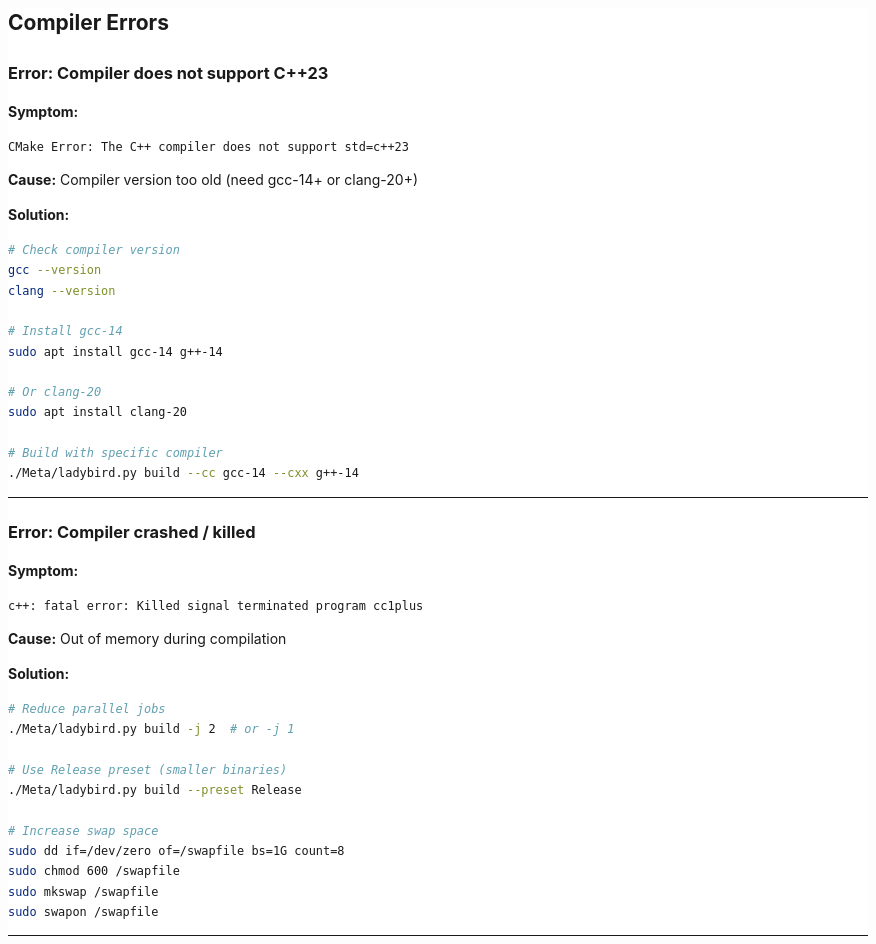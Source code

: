 
## Compiler Errors

### Error: Compiler does not support C++23

**Symptom:**
```
CMake Error: The C++ compiler does not support std=c++23
```

**Cause:** Compiler version too old (need gcc-14+ or clang-20+)

**Solution:**
```bash
# Check compiler version
gcc --version
clang --version

# Install gcc-14
sudo apt install gcc-14 g++-14

# Or clang-20
sudo apt install clang-20

# Build with specific compiler
./Meta/ladybird.py build --cc gcc-14 --cxx g++-14
```

---

### Error: Compiler crashed / killed

**Symptom:**
```
c++: fatal error: Killed signal terminated program cc1plus
```

**Cause:** Out of memory during compilation

**Solution:**
```bash
# Reduce parallel jobs
./Meta/ladybird.py build -j 2  # or -j 1

# Use Release preset (smaller binaries)
./Meta/ladybird.py build --preset Release

# Increase swap space
sudo dd if=/dev/zero of=/swapfile bs=1G count=8
sudo chmod 600 /swapfile
sudo mkswap /swapfile
sudo swapon /swapfile
```

---
